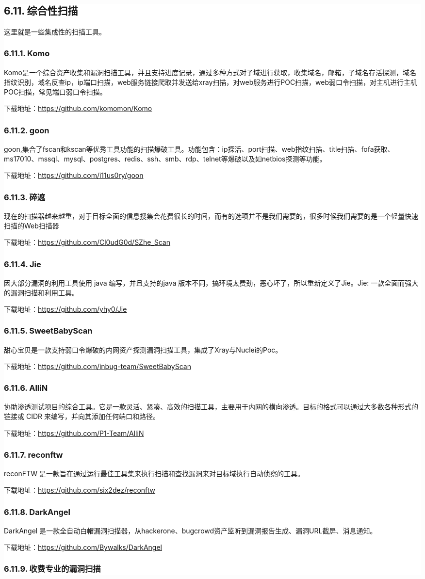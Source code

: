 ## 6.11. 综合性扫描

这里就是一些集成性的扫描工具。

### 6.11.1. Komo

Komo是一个综合资产收集和漏洞扫描工具，并且支持进度记录，通过多种方式对子域进行获取，收集域名，邮箱，子域名存活探测，域名指纹识别，域名反查ip，ip端口扫描，web服务链接爬取并发送给xray扫描，对web服务进行POC扫描，web弱口令扫描，对主机进行主机POC扫描，常见端口弱口令扫描。

下载地址：https://github.com/komomon/Komo

### 6.11.2. goon

goon,集合了fscan和kscan等优秀工具功能的扫描爆破工具。功能包含：ip探活、port扫描、web指纹扫描、title扫描、fofa获取、ms17010、mssql、mysql、postgres、redis、ssh、smb、rdp、telnet等爆破以及如netbios探测等功能。

下载地址：https://github.com/i11us0ry/goon

### 6.11.3. 碎遮

现在的扫描器越来越重，对于目标全面的信息搜集会花费很长的时间，而有的选项并不是我们需要的，很多时候我们需要的是一个轻量快速扫描的Web扫描器

下载地址：https://github.com/Cl0udG0d/SZhe_Scan

### 6.11.4. Jie

因大部分漏洞的利用工具使用 java 编写，并且支持的java 版本不同，搞环境太费劲，恶心坏了，所以重新定义了Jie。Jie: 一款全面而强大的漏洞扫描和利用工具。

下载地址：https://github.com/yhy0/Jie

### 6.11.5. SweetBabyScan

甜心宝贝是一款支持弱口令爆破的内网资产探测漏洞扫描工具，集成了Xray与Nuclei的Poc。

下载地址：https://github.com/inbug-team/SweetBabyScan

### 6.11.6. AlliN

协助渗透测试项目的综合工具。它是一款灵活、紧凑、高效的扫描工具，主要用于内网的横向渗透。目标的格式可以通过大多数各种形式的链接或 CIDR 来编写，并向其添加任何端口和路径。

下载地址：https://github.com/P1-Team/AlliN

### 6.11.7. reconftw

reconFTW 是一款旨在通过运行最佳工具集来执行扫描和查找漏洞来对目标域执行自动侦察的工具。

下载地址：https://github.com/six2dez/reconftw

### 6.11.8. DarkAngel

DarkAngel 是一款全自动白帽漏洞扫描器，从hackerone、bugcrowd资产监听到漏洞报告生成、漏洞URL截屏、消息通知。

下载地址：https://github.com/Bywalks/DarkAngel

### 6.11.9. 收费专业的漏洞扫描
